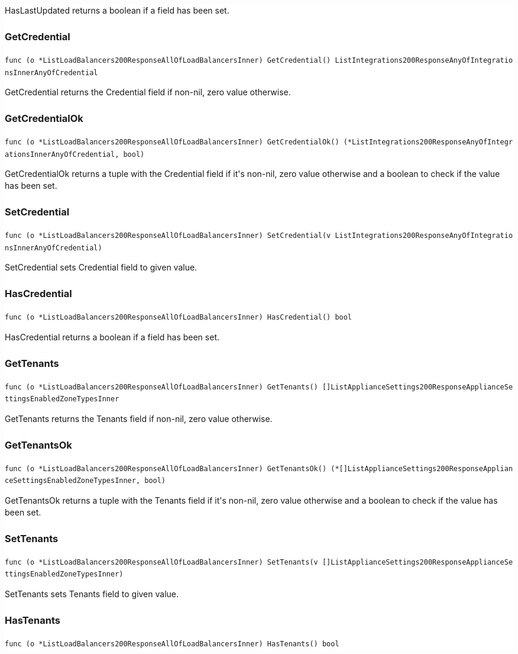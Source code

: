 HasLastUpdated returns a boolean if a field has been set.

### GetCredential

`func (o *ListLoadBalancers200ResponseAllOfLoadBalancersInner) GetCredential() ListIntegrations200ResponseAnyOfIntegrationsInnerAnyOfCredential`

GetCredential returns the Credential field if non-nil, zero value otherwise.

### GetCredentialOk

`func (o *ListLoadBalancers200ResponseAllOfLoadBalancersInner) GetCredentialOk() (*ListIntegrations200ResponseAnyOfIntegrationsInnerAnyOfCredential, bool)`

GetCredentialOk returns a tuple with the Credential field if it's non-nil, zero value otherwise
and a boolean to check if the value has been set.

### SetCredential

`func (o *ListLoadBalancers200ResponseAllOfLoadBalancersInner) SetCredential(v ListIntegrations200ResponseAnyOfIntegrationsInnerAnyOfCredential)`

SetCredential sets Credential field to given value.

### HasCredential

`func (o *ListLoadBalancers200ResponseAllOfLoadBalancersInner) HasCredential() bool`

HasCredential returns a boolean if a field has been set.

### GetTenants

`func (o *ListLoadBalancers200ResponseAllOfLoadBalancersInner) GetTenants() []ListApplianceSettings200ResponseApplianceSettingsEnabledZoneTypesInner`

GetTenants returns the Tenants field if non-nil, zero value otherwise.

### GetTenantsOk

`func (o *ListLoadBalancers200ResponseAllOfLoadBalancersInner) GetTenantsOk() (*[]ListApplianceSettings200ResponseApplianceSettingsEnabledZoneTypesInner, bool)`

GetTenantsOk returns a tuple with the Tenants field if it's non-nil, zero value otherwise
and a boolean to check if the value has been set.

### SetTenants

`func (o *ListLoadBalancers200ResponseAllOfLoadBalancersInner) SetTenants(v []ListApplianceSettings200ResponseApplianceSettingsEnabledZoneTypesInner)`

SetTenants sets Tenants field to given value.

### HasTenants

`func (o *ListLoadBalancers200ResponseAllOfLoadBalancersInner) HasTenants() bool`
